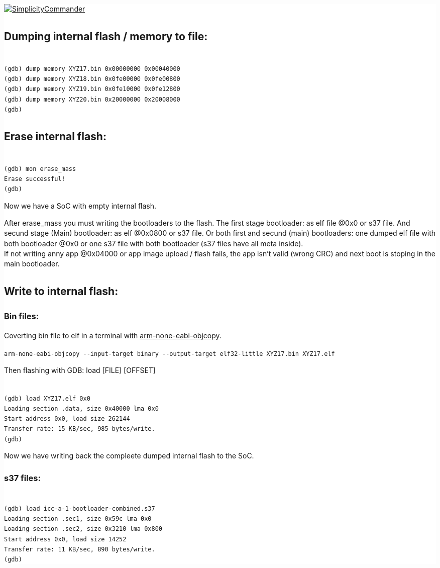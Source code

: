 [<img src="SC01.PNG" alt="SimplicityCommander" width="512">](E1743.jpg)
  
## Dumping internal flash / memory to file:
```
   
(gdb) dump memory XYZ17.bin 0x00000000 0x00040000   
(gdb) dump memory XYZ18.bin 0x0fe00000 0x0fe00800  
(gdb) dump memory XYZ19.bin 0x0fe10000 0x0fe12800  
(gdb) dump memory XYZ20.bin 0x20000000 0x20008000  
(gdb)  
 ```

## Erase internal flash:  
```
  
(gdb) mon erase_mass  
Erase successful!  
(gdb)  
```

Now we have a SoC with empty internal flash.  

After erase_mass you must writing the bootloaders to the flash. The first stage bootloader: as elf file @0x0 or s37 file. And secund stage (Main) bootloader: as elf @0x0800 or s37 file. Or both first and secund (main) bootloaders: one dumped elf file with both bootloader @0x0 or one s37 file with both bootloader (s37 files have all meta inside).  
If not writing anny app @0x04000 or app image upload / flash fails, the app isn’t valid (wrong CRC) and next boot is stoping in the main bootloader.  
  
 
## Write to internal flash: 

### Bin files: 

Coverting bin file to elf in a terminal with [arm-none-eabi-objcopy](https://developer.arm.com/tools-and-software/open-source-software/developer-tools/gnu-toolchain/gnu-rm/downloads).
```
arm-none-eabi-objcopy --input-target binary --output-target elf32-little XYZ17.bin XYZ17.elf  
```
Then flashing with GDB: load [FILE] [OFFSET]  
```
  
(gdb) load XYZ17.elf 0x0    
Loading section .data, size 0x40000 lma 0x0
Start address 0x0, load size 262144
Transfer rate: 15 KB/sec, 985 bytes/write. 
(gdb)  
 ```
 
 Now we have writing back the compleete dumped internal flash to the SoC.  
 
 
### s37 files:  
  ```
    
(gdb) load icc-a-1-bootloader-combined.s37
Loading section .sec1, size 0x59c lma 0x0
Loading section .sec2, size 0x3210 lma 0x800
Start address 0x0, load size 14252
Transfer rate: 11 KB/sec, 890 bytes/write.  
(gdb)  
```
